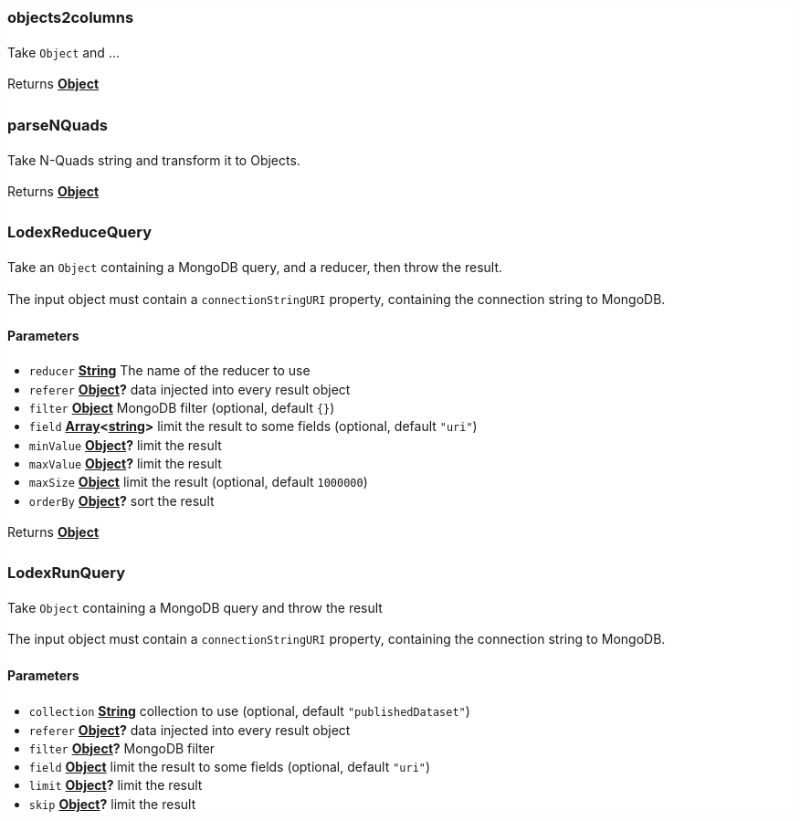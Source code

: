 ### objects2columns

Take `Object` and ...

Returns **[Object](https://developer.mozilla.org/docs/Web/JavaScript/Reference/Global_Objects/Object)** 

### parseNQuads

Take N-Quads string and transform it to Objects.

Returns **[Object](https://developer.mozilla.org/docs/Web/JavaScript/Reference/Global_Objects/Object)** 

### LodexReduceQuery

Take an `Object` containing a MongoDB query, and a reducer, then throw the
result.

The input object must contain a `connectionStringURI` property, containing
the connection string to MongoDB.

#### Parameters

-   `reducer` **[String](https://developer.mozilla.org/docs/Web/JavaScript/Reference/Global_Objects/String)** The name of the reducer to use
-   `referer` **[Object](https://developer.mozilla.org/docs/Web/JavaScript/Reference/Global_Objects/Object)?** data injected into every result object
-   `filter` **[Object](https://developer.mozilla.org/docs/Web/JavaScript/Reference/Global_Objects/Object)** MongoDB filter (optional, default `{}`)
-   `field` **[Array](https://developer.mozilla.org/docs/Web/JavaScript/Reference/Global_Objects/Array)&lt;[string](https://developer.mozilla.org/docs/Web/JavaScript/Reference/Global_Objects/String)>** limit the result to some fields (optional, default `"uri"`)
-   `minValue` **[Object](https://developer.mozilla.org/docs/Web/JavaScript/Reference/Global_Objects/Object)?** limit the result
-   `maxValue` **[Object](https://developer.mozilla.org/docs/Web/JavaScript/Reference/Global_Objects/Object)?** limit the result
-   `maxSize` **[Object](https://developer.mozilla.org/docs/Web/JavaScript/Reference/Global_Objects/Object)** limit the result (optional, default `1000000`)
-   `orderBy` **[Object](https://developer.mozilla.org/docs/Web/JavaScript/Reference/Global_Objects/Object)?** sort the result

Returns **[Object](https://developer.mozilla.org/docs/Web/JavaScript/Reference/Global_Objects/Object)** 

### LodexRunQuery

Take `Object` containing a MongoDB query and throw the result

The input object must contain a `connectionStringURI` property, containing
the connection string to MongoDB.

#### Parameters

-   `collection` **[String](https://developer.mozilla.org/docs/Web/JavaScript/Reference/Global_Objects/String)** collection to use (optional, default `"publishedDataset"`)
-   `referer` **[Object](https://developer.mozilla.org/docs/Web/JavaScript/Reference/Global_Objects/Object)?** data injected into every result object
-   `filter` **[Object](https://developer.mozilla.org/docs/Web/JavaScript/Reference/Global_Objects/Object)?** MongoDB filter
-   `field` **[Object](https://developer.mozilla.org/docs/Web/JavaScript/Reference/Global_Objects/Object)** limit the result to some fields (optional, default `"uri"`)
-   `limit` **[Object](https://developer.mozilla.org/docs/Web/JavaScript/Reference/Global_Objects/Object)?** limit the result
-   `skip` **[Object](https://developer.mozilla.org/docs/Web/JavaScript/Reference/Global_Objects/Object)?** limit the result
